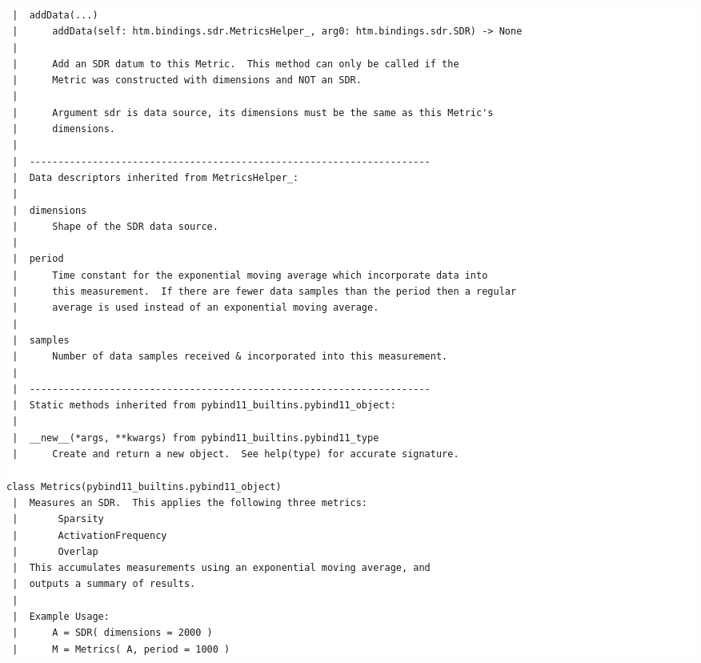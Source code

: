      |  addData(...)
     |      addData(self: htm.bindings.sdr.MetricsHelper_, arg0: htm.bindings.sdr.SDR) -> None
     |      
     |      Add an SDR datum to this Metric.  This method can only be called if the
     |      Metric was constructed with dimensions and NOT an SDR.
     |      
     |      Argument sdr is data source, its dimensions must be the same as this Metric's
     |      dimensions.
     |  
     |  ----------------------------------------------------------------------
     |  Data descriptors inherited from MetricsHelper_:
     |  
     |  dimensions
     |      Shape of the SDR data source.
     |  
     |  period
     |      Time constant for the exponential moving average which incorporate data into
     |      this measurement.  If there are fewer data samples than the period then a regular
     |      average is used instead of an exponential moving average.
     |  
     |  samples
     |      Number of data samples received & incorporated into this measurement.
     |  
     |  ----------------------------------------------------------------------
     |  Static methods inherited from pybind11_builtins.pybind11_object:
     |  
     |  __new__(*args, **kwargs) from pybind11_builtins.pybind11_type
     |      Create and return a new object.  See help(type) for accurate signature.
    
    class Metrics(pybind11_builtins.pybind11_object)
     |  Measures an SDR.  This applies the following three metrics:
     |       Sparsity
     |       ActivationFrequency
     |       Overlap
     |  This accumulates measurements using an exponential moving average, and
     |  outputs a summary of results.
     |  
     |  Example Usage:
     |      A = SDR( dimensions = 2000 )
     |      M = Metrics( A, period = 1000 )